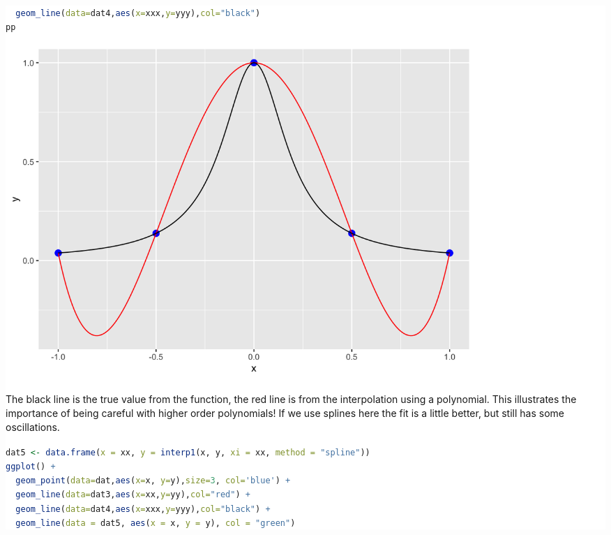 ``` r
  geom_line(data=dat4,aes(x=xxx,y=yyy),col="black")
pp
```

<img src="11-0_Intro_files/figure-html/unnamed-chunk-10-1.png" width="672" />

The black line is the true value from the function, the red line is from the interpolation using a polynomial. This illustrates the importance of being careful with higher order polynomials! If we use splines here the fit is a little better, but still has some oscillations. 


``` r
dat5 <- data.frame(x = xx, y = interp1(x, y, xi = xx, method = "spline"))
ggplot() + 
  geom_point(data=dat,aes(x=x, y=y),size=3, col='blue') +
  geom_line(data=dat3,aes(x=xx,y=yy),col="red") +
  geom_line(data=dat4,aes(x=xxx,y=yyy),col="black") + 
  geom_line(data = dat5, aes(x = x, y = y), col = "green")
```
